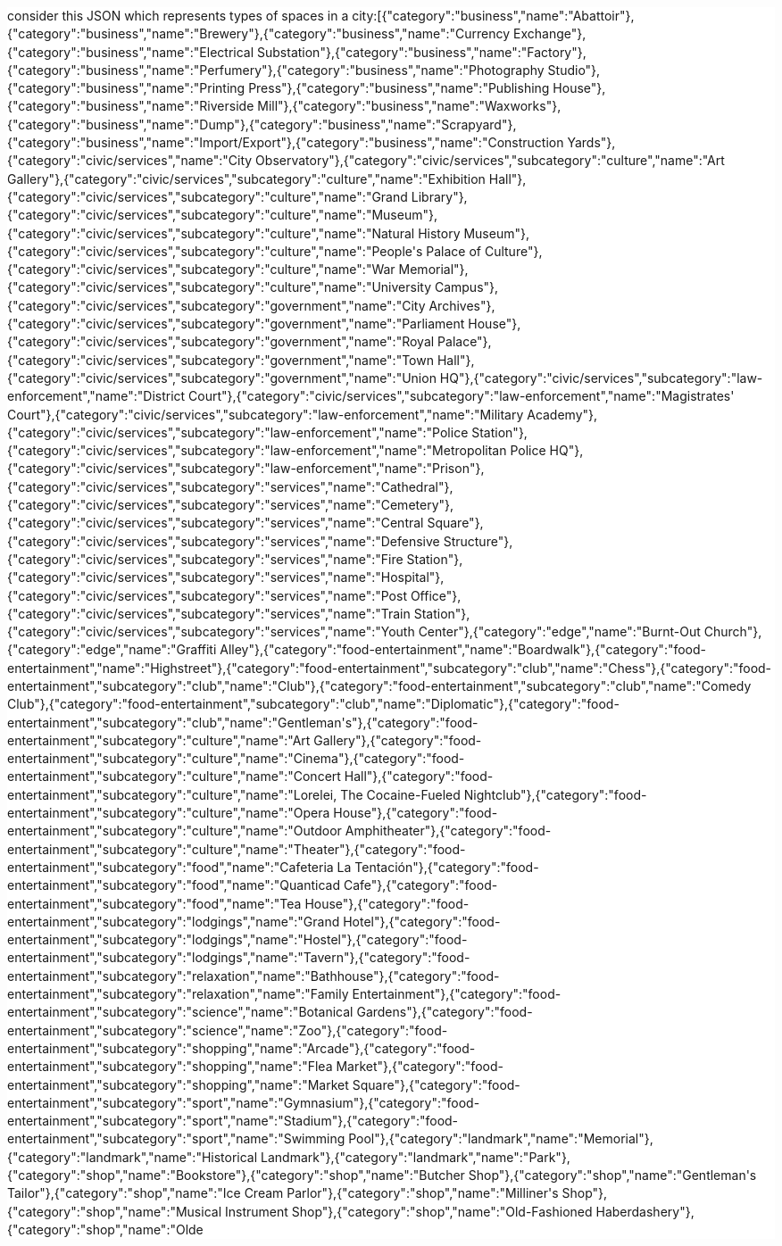 consider this JSON which represents types of spaces in a
city:[{"category":"business","name":"Abattoir"},{"category":"business","name":"Brewery"},{"category":"business","name":"Currency Exchange"},{"category":"business","name":"Electrical Substation"},{"category":"business","name":"Factory"},{"category":"business","name":"Perfumery"},{"category":"business","name":"Photography Studio"},{"category":"business","name":"Printing Press"},{"category":"business","name":"Publishing House"},{"category":"business","name":"Riverside Mill"},{"category":"business","name":"Waxworks"},{"category":"business","name":"Dump"},{"category":"business","name":"Scrapyard"},{"category":"business","name":"Import/Export"},{"category":"business","name":"Construction Yards"},{"category":"civic/services","name":"City Observatory"},{"category":"civic/services","subcategory":"culture","name":"Art Gallery"},{"category":"civic/services","subcategory":"culture","name":"Exhibition Hall"},{"category":"civic/services","subcategory":"culture","name":"Grand Library"},{"category":"civic/services","subcategory":"culture","name":"Museum"},{"category":"civic/services","subcategory":"culture","name":"Natural History Museum"},{"category":"civic/services","subcategory":"culture","name":"People's Palace of Culture"},{"category":"civic/services","subcategory":"culture","name":"War Memorial"},{"category":"civic/services","subcategory":"culture","name":"University Campus"},{"category":"civic/services","subcategory":"government","name":"City Archives"},{"category":"civic/services","subcategory":"government","name":"Parliament House"},{"category":"civic/services","subcategory":"government","name":"Royal Palace"},{"category":"civic/services","subcategory":"government","name":"Town Hall"},{"category":"civic/services","subcategory":"government","name":"Union HQ"},{"category":"civic/services","subcategory":"law-enforcement","name":"District Court"},{"category":"civic/services","subcategory":"law-enforcement","name":"Magistrates' Court"},{"category":"civic/services","subcategory":"law-enforcement","name":"Military Academy"},{"category":"civic/services","subcategory":"law-enforcement","name":"Police Station"},{"category":"civic/services","subcategory":"law-enforcement","name":"Metropolitan Police HQ"},{"category":"civic/services","subcategory":"law-enforcement","name":"Prison"},{"category":"civic/services","subcategory":"services","name":"Cathedral"},{"category":"civic/services","subcategory":"services","name":"Cemetery"},{"category":"civic/services","subcategory":"services","name":"Central Square"},{"category":"civic/services","subcategory":"services","name":"Defensive Structure"},{"category":"civic/services","subcategory":"services","name":"Fire Station"},{"category":"civic/services","subcategory":"services","name":"Hospital"},{"category":"civic/services","subcategory":"services","name":"Post Office"},{"category":"civic/services","subcategory":"services","name":"Train Station"},{"category":"civic/services","subcategory":"services","name":"Youth Center"},{"category":"edge","name":"Burnt-Out Church"},{"category":"edge","name":"Graffiti Alley"},{"category":"food-entertainment","name":"Boardwalk"},{"category":"food-entertainment","name":"Highstreet"},{"category":"food-entertainment","subcategory":"club","name":"Chess"},{"category":"food-entertainment","subcategory":"club","name":"Club"},{"category":"food-entertainment","subcategory":"club","name":"Comedy Club"},{"category":"food-entertainment","subcategory":"club","name":"Diplomatic"},{"category":"food-entertainment","subcategory":"club","name":"Gentleman's"},{"category":"food-entertainment","subcategory":"culture","name":"Art Gallery"},{"category":"food-entertainment","subcategory":"culture","name":"Cinema"},{"category":"food-entertainment","subcategory":"culture","name":"Concert Hall"},{"category":"food-entertainment","subcategory":"culture","name":"Lorelei, The Cocaine-Fueled Nightclub"},{"category":"food-entertainment","subcategory":"culture","name":"Opera House"},{"category":"food-entertainment","subcategory":"culture","name":"Outdoor Amphitheater"},{"category":"food-entertainment","subcategory":"culture","name":"Theater"},{"category":"food-entertainment","subcategory":"food","name":"Cafeteria La Tentación"},{"category":"food-entertainment","subcategory":"food","name":"Quanticad Cafe"},{"category":"food-entertainment","subcategory":"food","name":"Tea House"},{"category":"food-entertainment","subcategory":"lodgings","name":"Grand Hotel"},{"category":"food-entertainment","subcategory":"lodgings","name":"Hostel"},{"category":"food-entertainment","subcategory":"lodgings","name":"Tavern"},{"category":"food-entertainment","subcategory":"relaxation","name":"Bathhouse"},{"category":"food-entertainment","subcategory":"relaxation","name":"Family Entertainment"},{"category":"food-entertainment","subcategory":"science","name":"Botanical Gardens"},{"category":"food-entertainment","subcategory":"science","name":"Zoo"},{"category":"food-entertainment","subcategory":"shopping","name":"Arcade"},{"category":"food-entertainment","subcategory":"shopping","name":"Flea Market"},{"category":"food-entertainment","subcategory":"shopping","name":"Market Square"},{"category":"food-entertainment","subcategory":"sport","name":"Gymnasium"},{"category":"food-entertainment","subcategory":"sport","name":"Stadium"},{"category":"food-entertainment","subcategory":"sport","name":"Swimming Pool"},{"category":"landmark","name":"Memorial"},{"category":"landmark","name":"Historical Landmark"},{"category":"landmark","name":"Park"},{"category":"shop","name":"Bookstore"},{"category":"shop","name":"Butcher Shop"},{"category":"shop","name":"Gentleman's Tailor"},{"category":"shop","name":"Ice Cream Parlor"},{"category":"shop","name":"Milliner's Shop"},{"category":"shop","name":"Musical Instrument Shop"},{"category":"shop","name":"Old-Fashioned Haberdashery"},{"category":"shop","name":"Olde